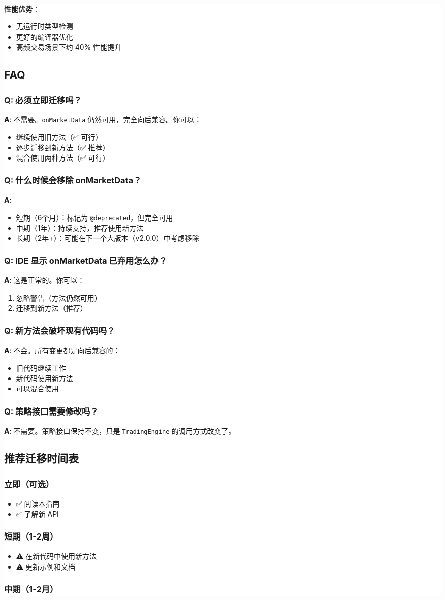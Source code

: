 **性能优势**：
- 无运行时类型检测
- 更好的编译器优化
- 高频交易场景下约 40% 性能提升

## FAQ

### Q: 必须立即迁移吗？

**A**: 不需要。`onMarketData` 仍然可用，完全向后兼容。你可以：
- 继续使用旧方法（✅ 可行）
- 逐步迁移到新方法（✅ 推荐）
- 混合使用两种方法（✅ 可行）

### Q: 什么时候会移除 onMarketData？

**A**: 
- 短期（6个月）：标记为 `@deprecated`，但完全可用
- 中期（1年）：持续支持，推荐使用新方法
- 长期（2年+）：可能在下一个大版本（v2.0.0）中考虑移除

### Q: IDE 显示 onMarketData 已弃用怎么办？

**A**: 这是正常的。你可以：
1. 忽略警告（方法仍然可用）
2. 迁移到新方法（推荐）

### Q: 新方法会破坏现有代码吗？

**A**: 不会。所有变更都是向后兼容的：
- 旧代码继续工作
- 新代码使用新方法
- 可以混合使用

### Q: 策略接口需要修改吗？

**A**: 不需要。策略接口保持不变，只是 `TradingEngine` 的调用方式改变了。

## 推荐迁移时间表

### 立即（可选）

- ✅ 阅读本指南
- ✅ 了解新 API

### 短期（1-2周）

- ⚠️ 在新代码中使用新方法
- ⚠️ 更新示例和文档

### 中期（1-2月）
